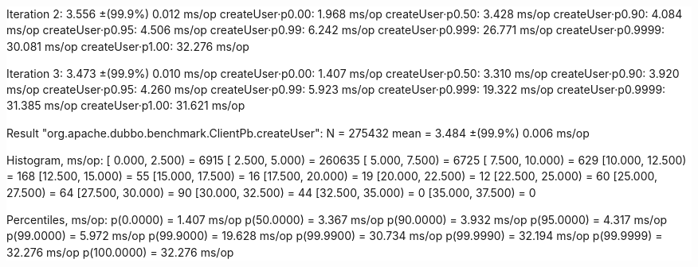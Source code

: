 Iteration   2: 3.556 ±(99.9%) 0.012 ms/op
                 createUser·p0.00:   1.968 ms/op
                 createUser·p0.50:   3.428 ms/op
                 createUser·p0.90:   4.084 ms/op
                 createUser·p0.95:   4.506 ms/op
                 createUser·p0.99:   6.242 ms/op
                 createUser·p0.999:  26.771 ms/op
                 createUser·p0.9999: 30.081 ms/op
                 createUser·p1.00:   32.276 ms/op

Iteration   3: 3.473 ±(99.9%) 0.010 ms/op
                 createUser·p0.00:   1.407 ms/op
                 createUser·p0.50:   3.310 ms/op
                 createUser·p0.90:   3.920 ms/op
                 createUser·p0.95:   4.260 ms/op
                 createUser·p0.99:   5.923 ms/op
                 createUser·p0.999:  19.322 ms/op
                 createUser·p0.9999: 31.385 ms/op
                 createUser·p1.00:   31.621 ms/op



Result "org.apache.dubbo.benchmark.ClientPb.createUser":
  N = 275432
  mean =      3.484 ±(99.9%) 0.006 ms/op

  Histogram, ms/op:
    [ 0.000,  2.500) = 6915 
    [ 2.500,  5.000) = 260635 
    [ 5.000,  7.500) = 6725 
    [ 7.500, 10.000) = 629 
    [10.000, 12.500) = 168 
    [12.500, 15.000) = 55 
    [15.000, 17.500) = 16 
    [17.500, 20.000) = 19 
    [20.000, 22.500) = 12 
    [22.500, 25.000) = 60 
    [25.000, 27.500) = 64 
    [27.500, 30.000) = 90 
    [30.000, 32.500) = 44 
    [32.500, 35.000) = 0 
    [35.000, 37.500) = 0 

  Percentiles, ms/op:
      p(0.0000) =      1.407 ms/op
     p(50.0000) =      3.367 ms/op
     p(90.0000) =      3.932 ms/op
     p(95.0000) =      4.317 ms/op
     p(99.0000) =      5.972 ms/op
     p(99.9000) =     19.628 ms/op
     p(99.9900) =     30.734 ms/op
     p(99.9990) =     32.194 ms/op
     p(99.9999) =     32.276 ms/op
    p(100.0000) =     32.276 ms/op
